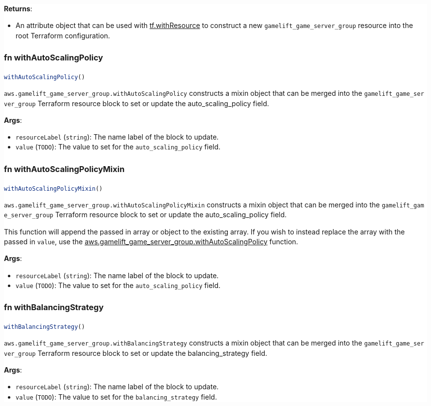 **Returns**:
  - An attribute object that can be used with [tf.withResource](https://github.com/tf-libsonnet/core/tree/main/docs#fn-withresource) to construct a new `gamelift_game_server_group` resource into the root Terraform configuration.


### fn withAutoScalingPolicy

```ts
withAutoScalingPolicy()
```

`aws.gamelift_game_server_group.withAutoScalingPolicy` constructs a mixin object that can be merged into the `gamelift_game_server_group`
Terraform resource block to set or update the auto_scaling_policy field.



**Args**:
  - `resourceLabel` (`string`): The name label of the block to update.
  - `value` (`TODO`): The value to set for the `auto_scaling_policy` field.


### fn withAutoScalingPolicyMixin

```ts
withAutoScalingPolicyMixin()
```

`aws.gamelift_game_server_group.withAutoScalingPolicyMixin` constructs a mixin object that can be merged into the `gamelift_game_server_group`
Terraform resource block to set or update the auto_scaling_policy field.

This function will append the passed in array or object to the existing array. If you wish
to instead replace the array with the passed in `value`, use the [aws.gamelift_game_server_group.withAutoScalingPolicy](TODO)
function.


**Args**:
  - `resourceLabel` (`string`): The name label of the block to update.
  - `value` (`TODO`): The value to set for the `auto_scaling_policy` field.


### fn withBalancingStrategy

```ts
withBalancingStrategy()
```

`aws.gamelift_game_server_group.withBalancingStrategy` constructs a mixin object that can be merged into the `gamelift_game_server_group`
Terraform resource block to set or update the balancing_strategy field.



**Args**:
  - `resourceLabel` (`string`): The name label of the block to update.
  - `value` (`TODO`): The value to set for the `balancing_strategy` field.
